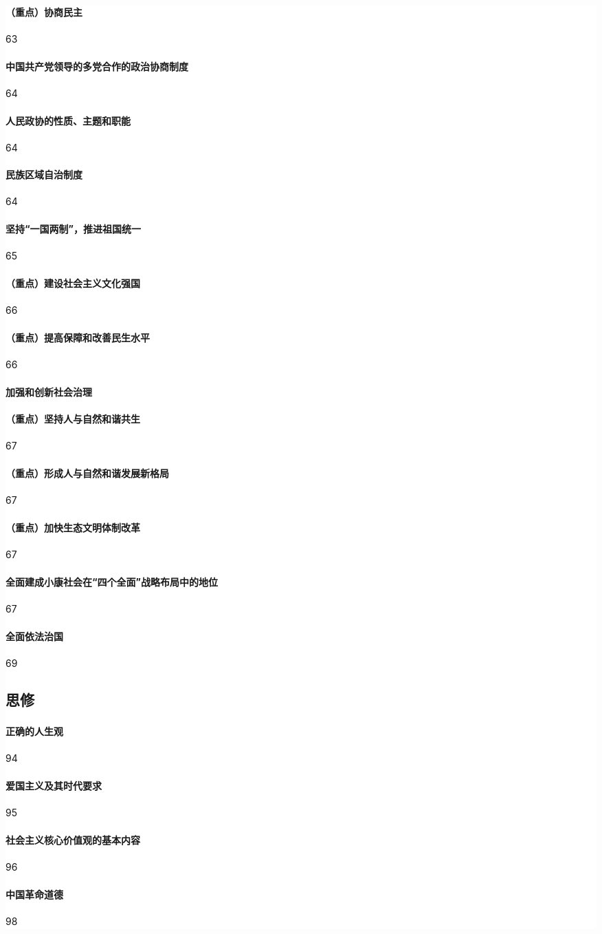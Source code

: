 #### （重点）协商民主
63

#### 中国共产党领导的多党合作的政治协商制度
64

#### 人民政协的性质、主题和职能
64

#### 民族区域自治制度
64

#### 坚持“一国两制”，推进祖国统一
65

#### （重点）建设社会主义文化强国
66

#### （重点）提高保障和改善民生水平
66

#### 加强和创新社会治理

#### （重点）坚持人与自然和谐共生
67

#### （重点）形成人与自然和谐发展新格局
67

#### （重点）加快生态文明体制改革
67

#### 全面建成小康社会在“四个全面”战略布局中的地位
67

#### 全面依法治国
69

## 思修

#### 正确的人生观
94

#### 爱国主义及其时代要求
95

#### 社会主义核心价值观的基本内容
96

#### 中国革命道德
98

